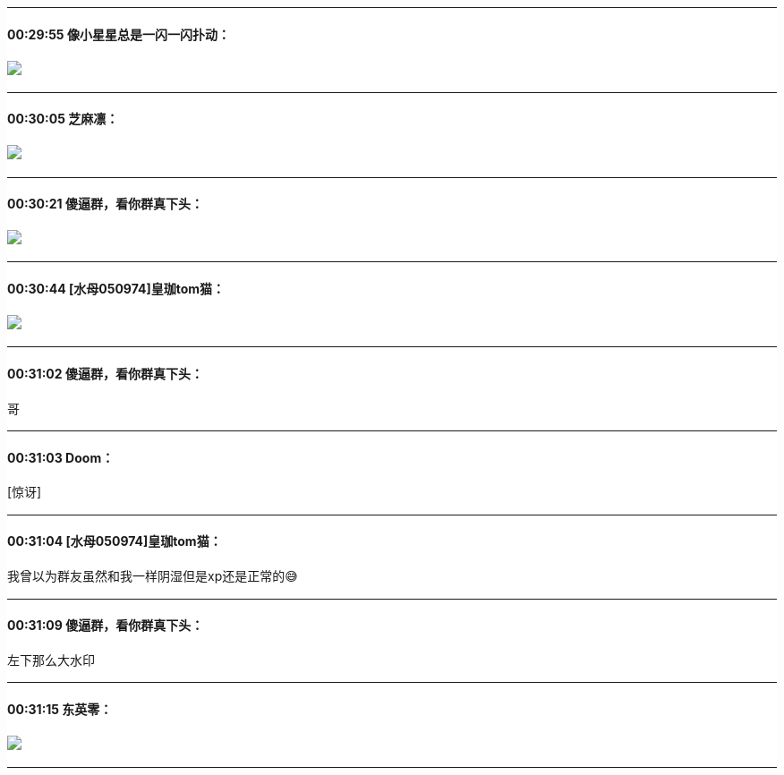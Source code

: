 *****

#### 00:29:55  像小星星总是一闪一闪扑动：

![](http://gchat.qpic.cn/gchatpic_new/1759772708/614391357-2936693470-6AC649E21AF76FF295CD303F4EA6E740/0?term=2")

*****

#### 00:30:05  芝麻凛：

![](http://gchat.qpic.cn/gchatpic_new/1035291824/614391357-2225430250-E94FD2DE6658686E2E6A763B170FB70F/0?term=2")

*****

#### 00:30:21  傻逼群，看你群真下头：

![](http://gchat.qpic.cn/gchatpic_new/2994013508/614391357-3031456621-7C8A556C2F714869028A160E10AB2A0A/0?term=2")

*****

#### 00:30:44  [水母050974]皇珈tom猫：

![](http://gchat.qpic.cn/gchatpic_new/2115895348/614391357-3067971042-41C297AA3E7FB706209BE87D6D25AE90/0?term=2")

*****

#### 00:31:02  傻逼群，看你群真下头：

哥

*****

#### 00:31:03  Doom：

[惊讶]

*****

#### 00:31:04  [水母050974]皇珈tom猫：

我曾以为群友虽然和我一样阴湿但是xp还是正常的😅

*****

#### 00:31:09  傻逼群，看你群真下头：

左下那么大水印

*****

#### 00:31:15  东英零：

![](http://gchat.qpic.cn/gchatpic_new/406129465/614391357-2599969674-C0777C5228AFB4247E2311A634AE0DB9/0?term=2")

*****
